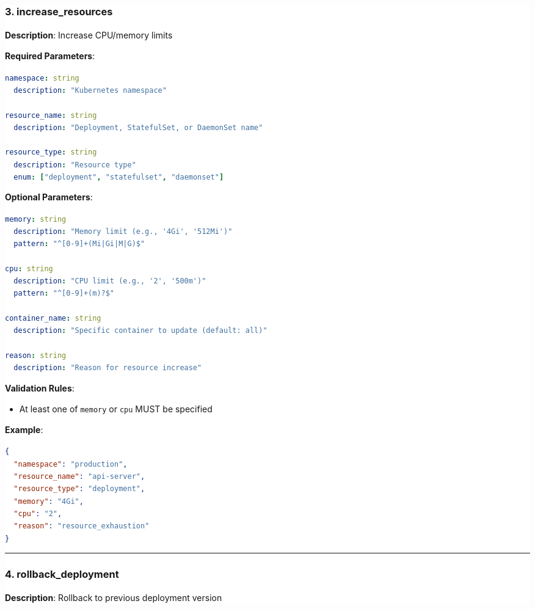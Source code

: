 
### 3. increase_resources

**Description**: Increase CPU/memory limits

**Required Parameters**:
```yaml
namespace: string
  description: "Kubernetes namespace"

resource_name: string
  description: "Deployment, StatefulSet, or DaemonSet name"

resource_type: string
  description: "Resource type"
  enum: ["deployment", "statefulset", "daemonset"]
```

**Optional Parameters**:
```yaml
memory: string
  description: "Memory limit (e.g., '4Gi', '512Mi')"
  pattern: "^[0-9]+(Mi|Gi|M|G)$"

cpu: string
  description: "CPU limit (e.g., '2', '500m')"
  pattern: "^[0-9]+(m)?$"

container_name: string
  description: "Specific container to update (default: all)"

reason: string
  description: "Reason for resource increase"
```

**Validation Rules**:
- At least one of `memory` or `cpu` MUST be specified

**Example**:
```json
{
  "namespace": "production",
  "resource_name": "api-server",
  "resource_type": "deployment",
  "memory": "4Gi",
  "cpu": "2",
  "reason": "resource_exhaustion"
}
```

---

### 4. rollback_deployment

**Description**: Rollback to previous deployment version
